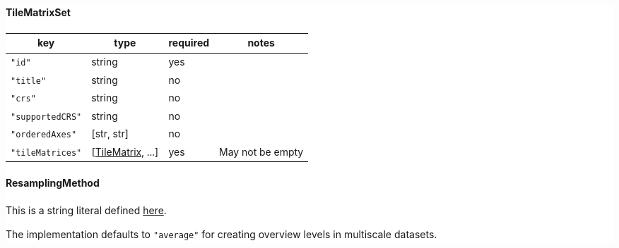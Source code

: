 
#### TileMatrixSet

| key              | type                             | required | notes            |
| ---------------- | -------------------------------- | -------- | ---------------- |
| `"id"`           | string                           | yes      |                  |
| `"title"`        | string                           | no       |                  |
| `"crs"`          | string                           | no       |                  |
| `"supportedCRS"` | string                           | no       |                  |
| `"orderedAxes"`  | [str, str]                       | no       |                  |
| `"tileMatrices"` | [[TileMatrix](#tilematrix), ...] | yes      | May not be empty |

#### ResamplingMethod

This is a string literal defined [here](https://zarr.dev/geozarr-spec/documents/standard/template/geozarr-spec.html#_71eeacb0-5e4e-8a8e-5714-02fc0838075b).

The implementation defaults to `"average"` for creating overview levels in multiscale datasets.

